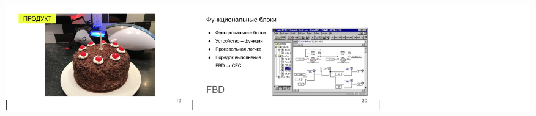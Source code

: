|<img width=300 src="https://github.com/nikvoronin/heavy-industry-and-dotnet/blob/master/slides/18.png">|<img width=300 src="https://github.com/nikvoronin/heavy-industry-and-dotnet/blob/master/slides/19.png">|